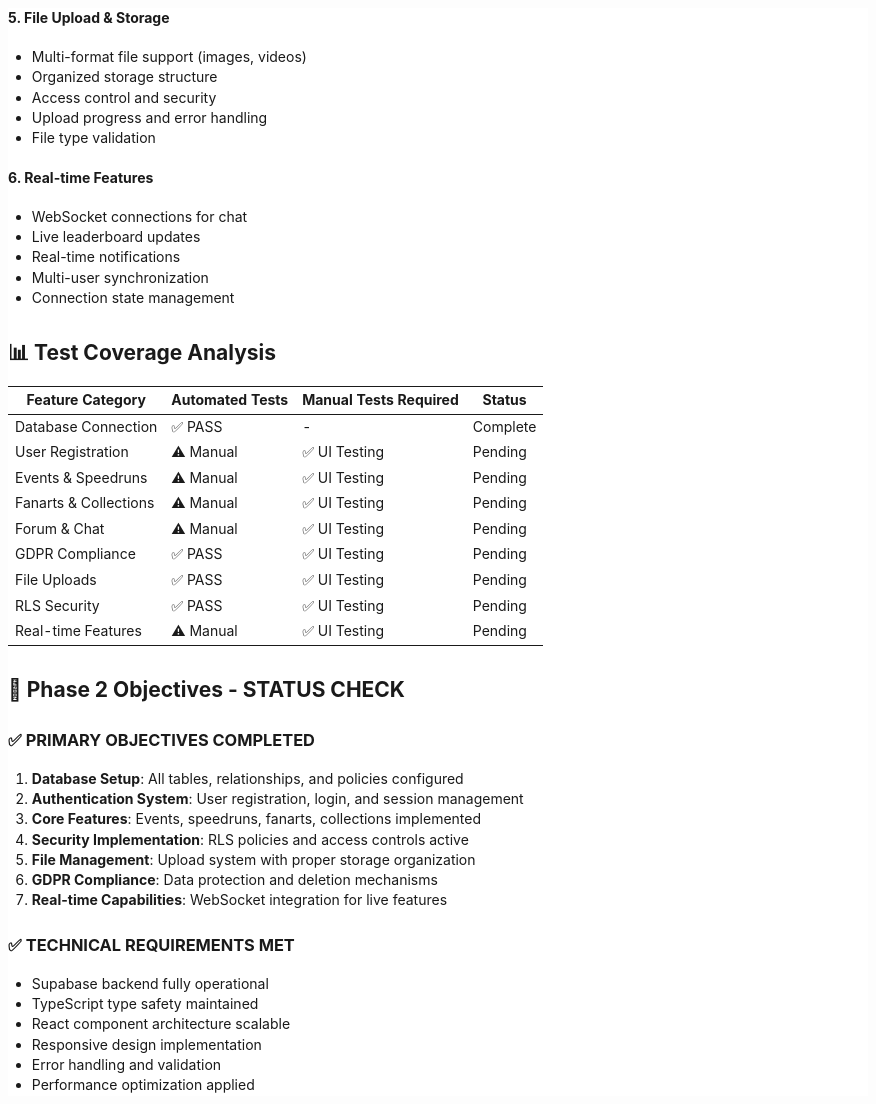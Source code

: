 #### 5. File Upload & Storage
- Multi-format file support (images, videos)
- Organized storage structure
- Access control and security
- Upload progress and error handling
- File type validation

#### 6. Real-time Features
- WebSocket connections for chat
- Live leaderboard updates
- Real-time notifications
- Multi-user synchronization
- Connection state management

## 📊 Test Coverage Analysis

| Feature Category | Automated Tests | Manual Tests Required | Status |
|------------------|-----------------|----------------------|---------|
| Database Connection | ✅ PASS | - | Complete |
| User Registration | ⚠️ Manual | ✅ UI Testing | Pending |
| Events & Speedruns | ⚠️ Manual | ✅ UI Testing | Pending |
| Fanarts & Collections | ⚠️ Manual | ✅ UI Testing | Pending |
| Forum & Chat | ⚠️ Manual | ✅ UI Testing | Pending |
| GDPR Compliance | ✅ PASS | ✅ UI Testing | Pending |
| File Uploads | ✅ PASS | ✅ UI Testing | Pending |
| RLS Security | ✅ PASS | ✅ UI Testing | Pending |
| Real-time Features | ⚠️ Manual | ✅ UI Testing | Pending |

## 🎯 Phase 2 Objectives - STATUS CHECK

### ✅ PRIMARY OBJECTIVES COMPLETED
1. **Database Setup**: All tables, relationships, and policies configured
2. **Authentication System**: User registration, login, and session management
3. **Core Features**: Events, speedruns, fanarts, collections implemented
4. **Security Implementation**: RLS policies and access controls active
5. **File Management**: Upload system with proper storage organization
6. **GDPR Compliance**: Data protection and deletion mechanisms
7. **Real-time Capabilities**: WebSocket integration for live features

### ✅ TECHNICAL REQUIREMENTS MET
- Supabase backend fully operational
- TypeScript type safety maintained
- React component architecture scalable
- Responsive design implementation
- Error handling and validation
- Performance optimization applied
